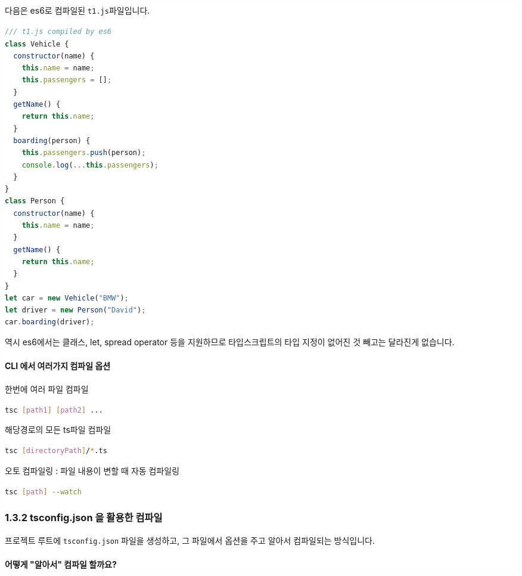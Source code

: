 다음은 es6로 컴파일된 `t1.js`파일입니다.

```js
/// t1.js compiled by es6
class Vehicle {
  constructor(name) {
    this.name = name;
    this.passengers = [];
  }
  getName() {
    return this.name;
  }
  boarding(person) {
    this.passengers.push(person);
    console.log(...this.passengers);
  }
}
class Person {
  constructor(name) {
    this.name = name;
  }
  getName() {
    return this.name;
  }
}
let car = new Vehicle("BMW");
let driver = new Person("David");
car.boarding(driver);
```

역시 es6에서는 클래스, let, spread operator 등을 지원하므로 타입스크립트의 타입 지정이 없어진 것 빼고는 달라진게 없습니다.

#### CLI 에서 여러가지 컴파일 옵션

한번에 여러 파일 컴파일

```bash
tsc [path1] [path2] ...
```

해당경로의 모든 ts파일 컴파일

```bash
tsc [directoryPath]/*.ts
```

오토 컴파일링 : 파일 내용이 변할 때 자동 컴파일링

```bash
tsc [path] --watch
```

### 1.3.2 tsconfig.json 을 활용한 컴파일

프로젝트 루트에 `tsconfig.json` 파일을 생성하고, 그 파일에서 옵션을 주고 알아서 컴파일되는 방식입니다.

#### 어떻게 "알아서" 컴파일 할까요?
